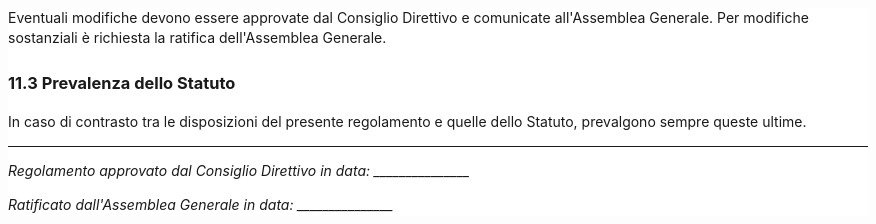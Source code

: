 Eventuali modifiche devono essere approvate dal Consiglio Direttivo e comunicate all'Assemblea Generale. Per modifiche sostanziali è richiesta la ratifica dell'Assemblea Generale.

### 11.3 Prevalenza dello Statuto

In caso di contrasto tra le disposizioni del presente regolamento e quelle dello Statuto, prevalgono sempre queste ultime.

---

*Regolamento approvato dal Consiglio Direttivo in data: _______________*

*Ratificato dall'Assemblea Generale in data: _______________*